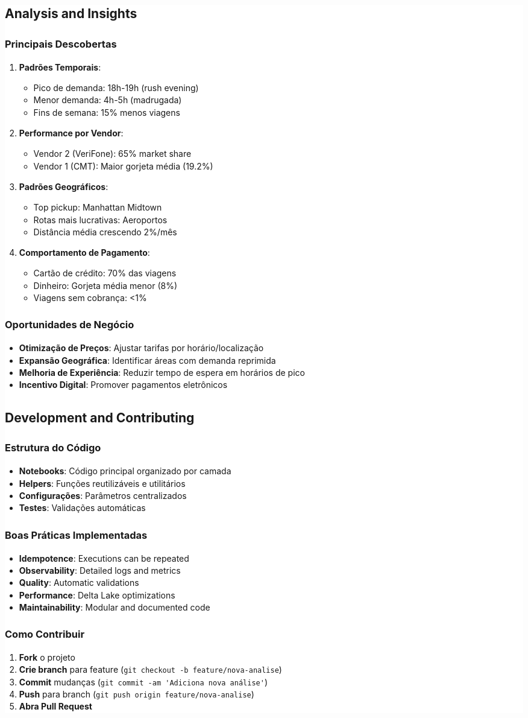 ## Analysis and Insights

### Principais Descobertas

1. **Padrões Temporais**:
   - Pico de demanda: 18h-19h (rush evening)
   - Menor demanda: 4h-5h (madrugada)
   - Fins de semana: 15% menos viagens

2. **Performance por Vendor**:
   - Vendor 2 (VeriFone): 65% market share
   - Vendor 1 (CMT): Maior gorjeta média (19.2%)

3. **Padrões Geográficos**:
   - Top pickup: Manhattan Midtown
   - Rotas mais lucrativas: Aeroportos
   - Distância média crescendo 2%/mês

4. **Comportamento de Pagamento**:
   - Cartão de crédito: 70% das viagens
   - Dinheiro: Gorjeta média menor (8%)
   - Viagens sem cobrança: <1%

### Oportunidades de Negócio

- **Otimização de Preços**: Ajustar tarifas por horário/localização
- **Expansão Geográfica**: Identificar áreas com demanda reprimida
- **Melhoria de Experiência**: Reduzir tempo de espera em horários de pico
- **Incentivo Digital**: Promover pagamentos eletrônicos

## Development and Contributing

### Estrutura do Código

- **Notebooks**: Código principal organizado por camada
- **Helpers**: Funções reutilizáveis e utilitários
- **Configurações**: Parâmetros centralizados
- **Testes**: Validações automáticas

### Boas Práticas Implementadas

- **Idempotence**: Executions can be repeated
- **Observability**: Detailed logs and metrics
- **Quality**: Automatic validations
- **Performance**: Delta Lake optimizations
- **Maintainability**: Modular and documented code

### Como Contribuir

1. **Fork** o projeto
2. **Crie branch** para feature (`git checkout -b feature/nova-analise`)
3. **Commit** mudanças (`git commit -am 'Adiciona nova análise'`)
4. **Push** para branch (`git push origin feature/nova-analise`)
5. **Abra Pull Request**

